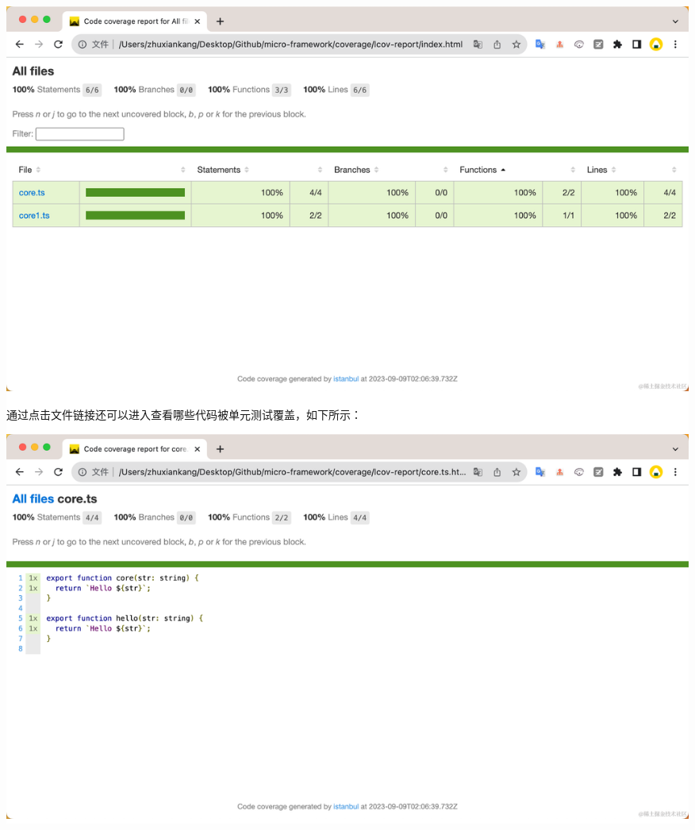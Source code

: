 ![image.png](./images/c657a8e134c3c2f6a0298dec8737abaa.png)

通过点击文件链接还可以进入查看哪些代码被单元测试覆盖，如下所示：


![image.png](./images/d7980ca56e84e3d372a57b9ddc8ba982.png)
